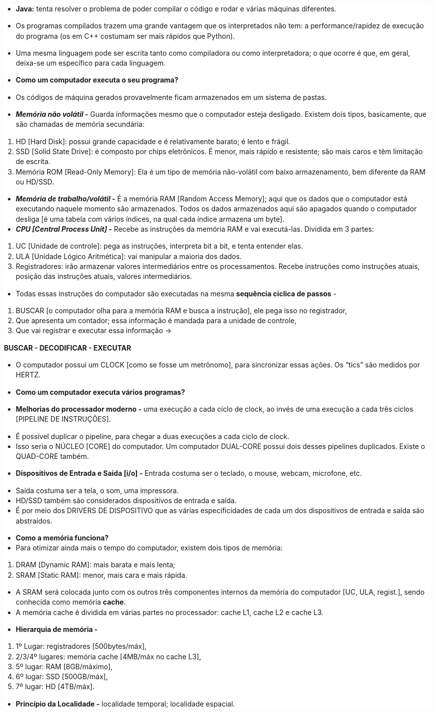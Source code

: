 - **Java:** tenta resolver o problema de poder compilar o código e rodar e várias máquinas diferentes.  
* Os programas compilados trazem uma grande vantagem que os interpretados não tem: a performance/rapidez de execução do programa (os em C++ costumam ser mais rápidos que Python).  
* Uma mesma linguagem pode ser escrita tanto como compiladora ou como interpretadora; o que ocorre é que, em geral, deixa-se um específico para cada linguagem.

* **Como um computador executa o seu programa?**  
* Os códigos de máquina gerados provavelmente ficam armazenados em um sistema de pastas.  
* ***Memória não volátil \-*** Guarda informações mesmo que o computador esteja desligado. Existem dois tipos, basicamente, que são chamadas de memória secundária:  
1. HD \[Hard Disk\]: possui grande capacidade e é relativamente barato; é lento e frágil.  
2. SSD \[Solid State Drive\]: é composto por chips eletrônicos. É menor, mais rápido e resistente; são mais caros e têm limitação de escrita.  
3. Memória ROM \[Read-Only Memory\]: Ela é um tipo de memória não-volátil com baixo armazenamento, bem diferente da RAM ou HD/SSD.  
* ***Memória de trabalho/volátil \-*** É a memória RAM \[Random Access Memory\]; aqui que os dados que o computador está executando naquele momento são armazenados. Todos os dados armazenados aqui são apagados quando o computador desliga \[é uma tabela com vários índices, na qual cada índice armazena um byte\].  
* ***CPU \[Central Process Unit\] \-*** Recebe as instruções da memória RAM e vai executá-las. Dividida em 3 partes:  
1. UC \[Unidade de controle\]: pega as instruções, interpreta bit a bit, e tenta entender elas.  
2. ULA \[Unidade Lógico Aritmética\]: vai manipular a maioria dos dados.  
3. Registradores: irão armazenar valores intermediários entre os processamentos. Recebe instruções como instruções atuais, posição das instruções atuais, valores intermediários.

* Todas essas instruções do computador são executadas na mesma **sequência cíclica de passos** \-   
1) BUSCAR \[o computador olha para a memória RAM e busca a instrução\], ele pega isso no registrador,  
2) Que apresenta um contador; essa informação é mandada para a unidade de controle,  
3) Que vai registrar e executar essa informação →

**BUSCAR \- DECODIFICAR \- EXECUTAR**

* O computador possui um CLOCK \[como se fosse um metrônomo\], para sincronizar essas ações. Os “tics” são medidos por HERTZ.

* **Como um computador executa vários programas?**  
* **Melhorias do processador moderno \-** uma execução a cada ciclo de clock, ao invés de uma execução a cada três ciclos \[PIPELINE DE INSTRUÇÕES\].  
- É possível duplicar o pipeline, para chegar a duas execuções a cada ciclo de clock.  
- Isso seria o NÚCLEO \[CORE\] do computador. Um computador DUAL-CORE possui dois desses pipelines duplicados. Existe o QUAD-CORE também.

* **Dispositivos de Entrada e Saída \[i/o\] \-** Entrada costuma ser o teclado, o mouse, webcam, microfone, etc.  
- Saída costuma ser a tela, o som, uma impressora.  
- HD/SSD também são considerados dispositivos de entrada e saída.  
- É por meio dos DRIVERS DE DISPOSITIVO que as várias especificidades de cada um dos dispositivos de entrada e saída são abstraídos.

* **Como a memória funciona?**  
* Para otimizar ainda mais o tempo do computador, existem dois tipos de memória:   
1. DRAM \[Dynamic RAM\]: mais barata e mais lenta;  
2. SRAM \[Static RAM\]: menor, mais cara e mais rápida.   
- A SRAM será colocada junto com os outros três componentes internos da memória do computador \[UC, ULA, regist.\], sendo conhecida como memória **cache**.  
- A memória cache é dividida em várias partes no processador: cache L1, cache L2 e cache L3.  
* **Hierarquia de memória \-**    
1. 1º Lugar: registradores \[500bytes/máx\],   
2. 2/3/4º lugares: memória cache \[4MB/máx no cache L3\],   
3. 5º lugar: RAM \[8GB/máximo\],   
4. 6º lugar: SSD \[500GB/máx\],   
5. 7º lugar: HD \[4TB/máx\].  
* **Princípio da Localidade \-** localidade temporal; localidade espacial.  
